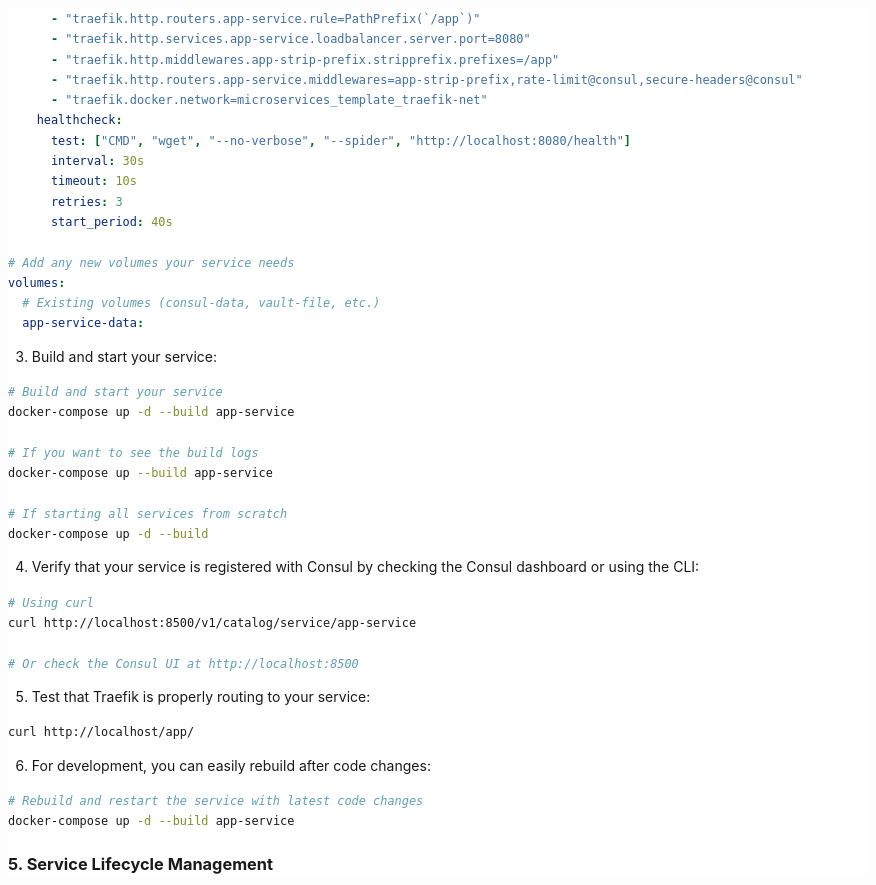 ```yaml
      - "traefik.http.routers.app-service.rule=PathPrefix(`/app`)"
      - "traefik.http.services.app-service.loadbalancer.server.port=8080"
      - "traefik.http.middlewares.app-strip-prefix.stripprefix.prefixes=/app"
      - "traefik.http.routers.app-service.middlewares=app-strip-prefix,rate-limit@consul,secure-headers@consul"
      - "traefik.docker.network=microservices_template_traefik-net"
    healthcheck:
      test: ["CMD", "wget", "--no-verbose", "--spider", "http://localhost:8080/health"]
      interval: 30s
      timeout: 10s
      retries: 3
      start_period: 40s

# Add any new volumes your service needs
volumes:
  # Existing volumes (consul-data, vault-file, etc.)
  app-service-data:
```

3. Build and start your service:

```bash
# Build and start your service
docker-compose up -d --build app-service

# If you want to see the build logs
docker-compose up --build app-service

# If starting all services from scratch
docker-compose up -d --build
```

4. Verify that your service is registered with Consul by checking the Consul dashboard or using the CLI:

```bash
# Using curl
curl http://localhost:8500/v1/catalog/service/app-service

# Or check the Consul UI at http://localhost:8500
```

5. Test that Traefik is properly routing to your service:

```bash
curl http://localhost/app/
```

6. For development, you can easily rebuild after code changes:

```bash
# Rebuild and restart the service with latest code changes
docker-compose up -d --build app-service
```

### 5. Service Lifecycle Management
